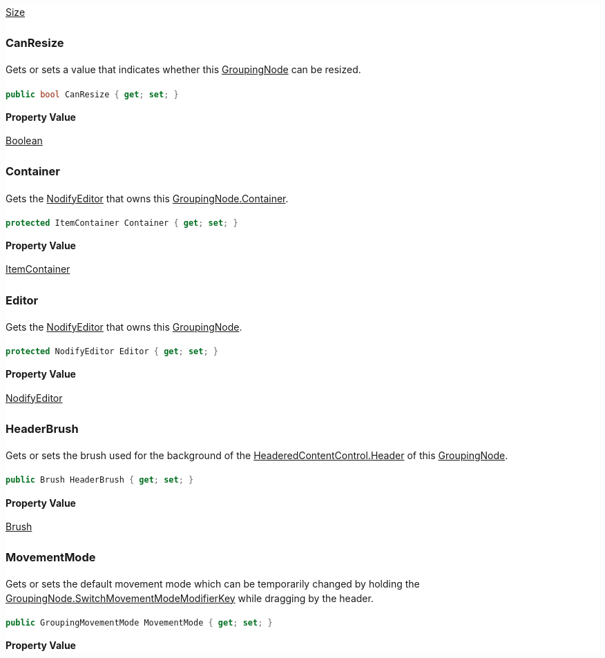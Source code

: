 [Size](https://docs.microsoft.com/en-us/dotnet/api/System.Windows.Size)  
  
### CanResize  
  
Gets or sets a value that indicates whether this [GroupingNode](GroupingNode) can be resized.  
  
```csharp  
public bool CanResize { get; set; }  
```  
**Property Value**  
  
[Boolean](https://docs.microsoft.com/en-us/dotnet/api/System.Boolean)  
  
### Container  
  
Gets the [NodifyEditor](NodifyEditor) that owns this [GroupingNode.Container](GroupingNode#container).  
  
```csharp  
protected ItemContainer Container { get; set; }  
```  
**Property Value**  
  
[ItemContainer](ItemContainer)  
  
### Editor  
  
Gets the [NodifyEditor](NodifyEditor) that owns this [GroupingNode](GroupingNode).  
  
```csharp  
protected NodifyEditor Editor { get; set; }  
```  
**Property Value**  
  
[NodifyEditor](NodifyEditor)  
  
### HeaderBrush  
  
Gets or sets the brush used for the background of the [HeaderedContentControl.Header](https://docs.microsoft.com/en-us/dotnet/api/System.Windows.Controls.HeaderedContentControl.header) of this [GroupingNode](GroupingNode).  
  
```csharp  
public Brush HeaderBrush { get; set; }  
```  
**Property Value**  
  
[Brush](https://docs.microsoft.com/en-us/dotnet/api/System.Windows.Media.Brush)  
  
### MovementMode  
  
Gets or sets the default movement mode which can be temporarily changed by holding the [GroupingNode.SwitchMovementModeModifierKey](GroupingNode#switchmovementmodemodifierkey) while dragging by the header.  
  
```csharp  
public GroupingMovementMode MovementMode { get; set; }  
```  
**Property Value**  
  